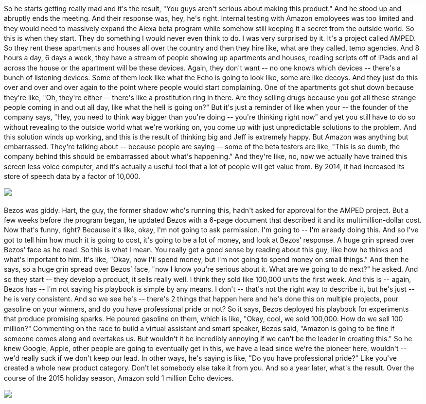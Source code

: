 So he starts getting really mad and it's the result, "You guys aren't serious about making this product." And he stood up and abruptly ends the meeting. And their response was, hey, he's right. Internal testing with Amazon employees was too limited and they would need to massively expand the Alexa beta program while somehow still keeping it a secret from the outside world. So this is when they start. They do something I would never even think to do. I was very surprised by it. It's a project called AMPED. So they rent these apartments and houses all over the country and then they hire like, what are they called, temp agencies. And 8 hours a day, 6 days a week, they have a stream of people showing up apartments and houses, reading scripts off of iPads and all across the house or the apartment will be these devices. Again, they don't want -- no one knows which devices -- there's a bunch of listening devices. Some of them look like what the Echo is going to look like, some are like decoys. And they just do this over and over and over again to the point where people would start complaining. One of the apartments got shut down because they're like, "Oh, they're either -- there's like a prostitution ring in there. Are they selling drugs because you got all these strange people coming in and out all day, like what the hell is going on?" But it's just a reminder of like when your -- the founder of the company says, "Hey, you need to think way bigger than you're doing -- you're thinking right now" and yet you still have to do so without revealing to the outside world what we're working on, you come up with just unpredictable solutions to the problem. And this solution winds up working, and this is the result of thinking big and Jeff is extremely happy. But Amazon was anything but embarrassed. They're talking about -- because people are saying -- some of the beta testers are like, "This is so dumb, the company behind this should be embarrassed about what's happening." And they're like, no, now we actually have trained this screen less voice computer, and it's actually a useful tool that a lot of people will get value from. By 2014, it had increased its store of speech data by a factor of 10,000.

![](https://www.foundersnotes.com/static/images/new_icons/chevron-down-alt-thin.svg)

Bezos was giddy. Hart, the guy, the former shadow who's running this, hadn't asked for approval for the AMPED project. But a few weeks before the program began, he updated Bezos with a 6-page document that described it and its multimillion-dollar cost. Now that's funny, right? Because it's like, okay, I'm not going to ask permission. I'm going to -- I'm already doing this. And so I've got to tell him how much it is going to cost, it's going to be a lot of money, and look at Bezos’ response. A huge grin spread over Bezos’ face as he read. So this is what I mean. You really get a good sense by reading about this guy, like how he thinks and what's important to him. It's like, "Okay, now I'll spend money, but I'm not going to spend money on small things." And then he says, so a huge grin spread over Bezos’ face, "now I know you're serious about it. What are we going to do next?" he asked. And so they start -- they develop a product, it sells really well. I think they sold like 100,000 units the first week. And this is -- again, Bezos has -- I'm not saying his playbook is simple by any means. I don't -- that's not the right way to describe it, but he's just -- he is very consistent. And so we see he's -- there's 2 things that happen here and he's done this on multiple projects, pour gasoline on your winners, and do you have professional pride or not? So it says, Bezos deployed his playbook for experiments that produce promising sparks. He poured gasoline on them, which is like, "Okay, cool, we sold 100,000. How do we sell 100 million?" Commenting on the race to build a virtual assistant and smart speaker, Bezos said, "Amazon is going to be fine if someone comes along and overtakes us. But wouldn't it be incredibly annoying if we can't be the leader in creating this." So he knew Google, Apple, other people are going to eventually get in this, we have a lead since we're the pioneer here, wouldn't -- we'd really suck if we don't keep our lead. In other ways, he's saying is like, "Do you have professional pride?" Like you've created a whole new product category. Don't let somebody else take it from you. And so a year later, what's the result. Over the course of the 2015 holiday season, Amazon sold 1 million Echo devices.

![](https://www.foundersnotes.com/static/images/new_icons/chevron-down-alt-thin.svg)
